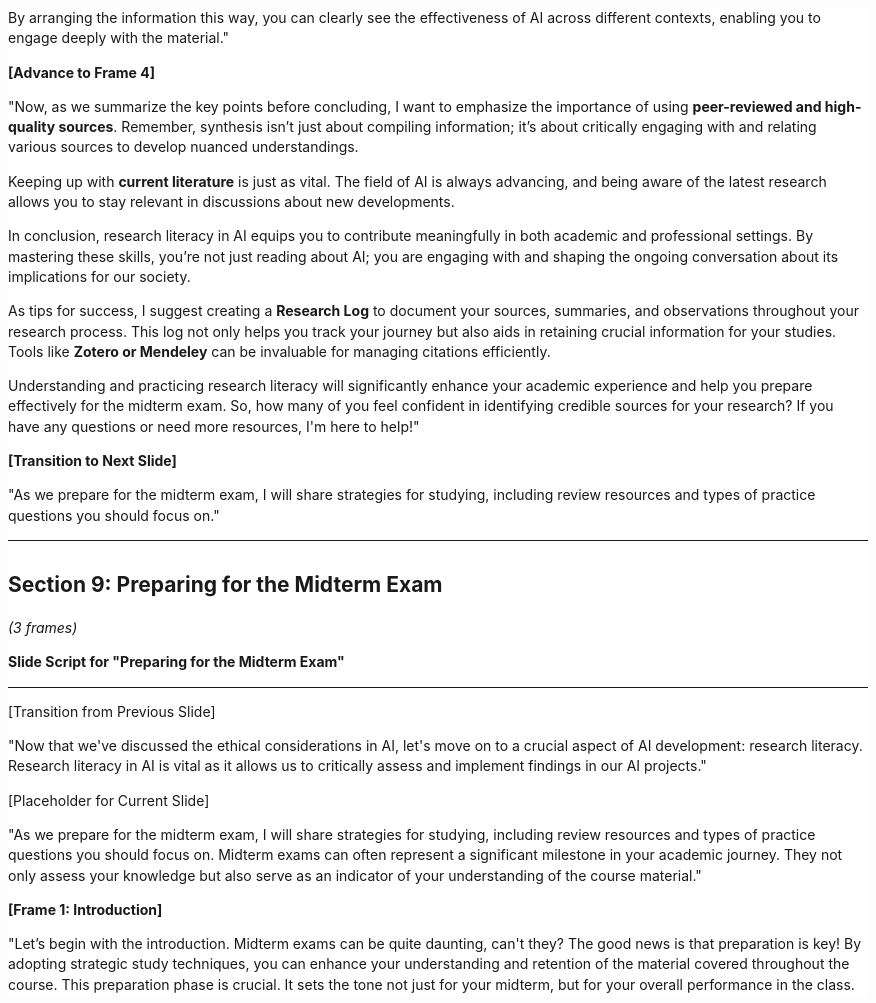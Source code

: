 By arranging the information this way, you can clearly see the effectiveness of AI across different contexts, enabling you to engage deeply with the material."

**[Advance to Frame 4]**

"Now, as we summarize the key points before concluding, I want to emphasize the importance of using **peer-reviewed and high-quality sources**. Remember, synthesis isn’t just about compiling information; it’s about critically engaging with and relating various sources to develop nuanced understandings.

Keeping up with **current literature** is just as vital. The field of AI is always advancing, and being aware of the latest research allows you to stay relevant in discussions about new developments.

In conclusion, research literacy in AI equips you to contribute meaningfully in both academic and professional settings. By mastering these skills, you’re not just reading about AI; you are engaging with and shaping the ongoing conversation about its implications for our society.

As tips for success, I suggest creating a **Research Log** to document your sources, summaries, and observations throughout your research process. This log not only helps you track your journey but also aids in retaining crucial information for your studies. Tools like **Zotero or Mendeley** can be invaluable for managing citations efficiently.

Understanding and practicing research literacy will significantly enhance your academic experience and help you prepare effectively for the midterm exam. So, how many of you feel confident in identifying credible sources for your research? If you have any questions or need more resources, I'm here to help!" 

**[Transition to Next Slide]**

"As we prepare for the midterm exam, I will share strategies for studying, including review resources and types of practice questions you should focus on."

---

## Section 9: Preparing for the Midterm Exam
*(3 frames)*

**Slide Script for "Preparing for the Midterm Exam"**

---

[Transition from Previous Slide]

"Now that we've discussed the ethical considerations in AI, let's move on to a crucial aspect of AI development: research literacy. Research literacy in AI is vital as it allows us to critically assess and implement findings in our AI projects."

[Placeholder for Current Slide]

"As we prepare for the midterm exam, I will share strategies for studying, including review resources and types of practice questions you should focus on. Midterm exams can often represent a significant milestone in your academic journey. They not only assess your knowledge but also serve as an indicator of your understanding of the course material."

**[Frame 1: Introduction]**

"Let’s begin with the introduction. Midterm exams can be quite daunting, can't they? The good news is that preparation is key! By adopting strategic study techniques, you can enhance your understanding and retention of the material covered throughout the course. This preparation phase is crucial. It sets the tone not just for your midterm, but for your overall performance in the class.

